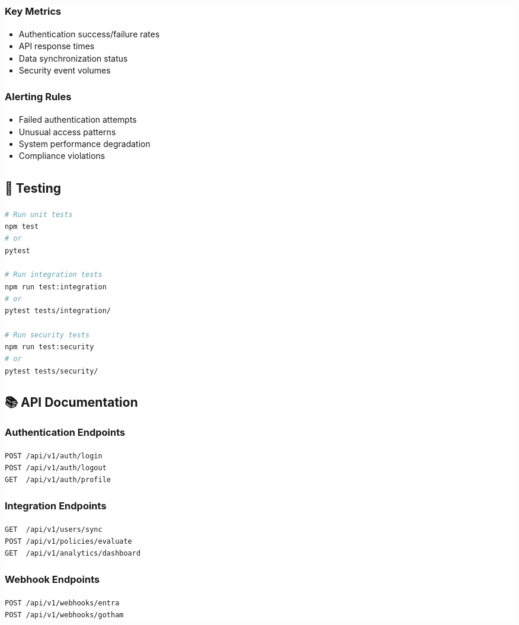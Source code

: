 ### Key Metrics
- Authentication success/failure rates
- API response times
- Data synchronization status
- Security event volumes

### Alerting Rules
- Failed authentication attempts
- Unusual access patterns
- System performance degradation
- Compliance violations

## 🧪 Testing

```bash
# Run unit tests
npm test
# or
pytest

# Run integration tests
npm run test:integration
# or
pytest tests/integration/

# Run security tests
npm run test:security
# or
pytest tests/security/
```

## 📚 API Documentation

### Authentication Endpoints
```
POST /api/v1/auth/login
POST /api/v1/auth/logout
GET  /api/v1/auth/profile
```

### Integration Endpoints
```
GET  /api/v1/users/sync
POST /api/v1/policies/evaluate
GET  /api/v1/analytics/dashboard
```

### Webhook Endpoints
```
POST /api/v1/webhooks/entra
POST /api/v1/webhooks/gotham
```
